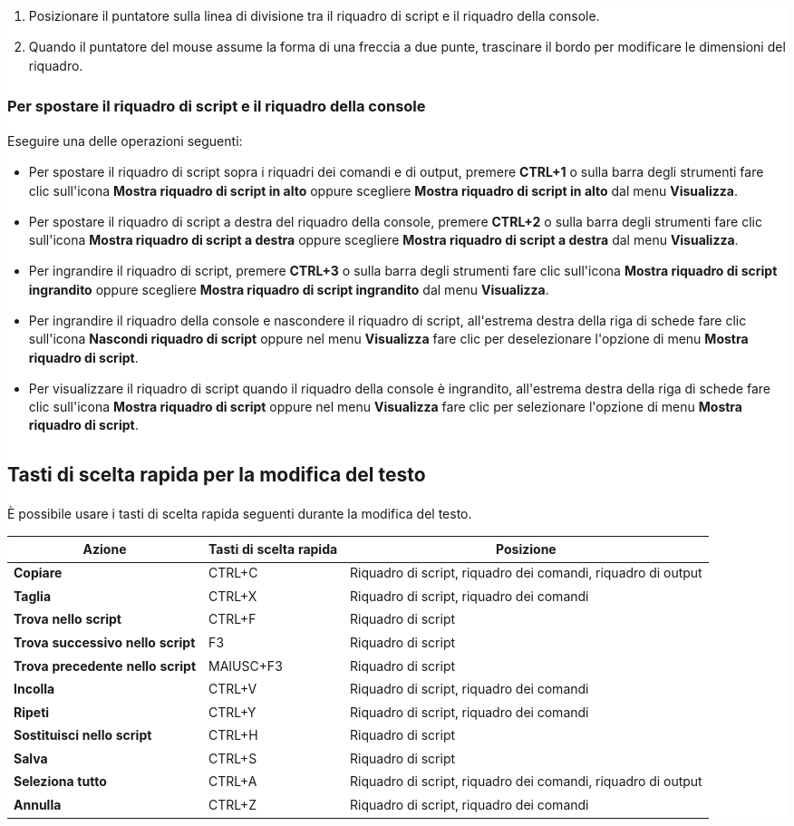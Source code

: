 1.  Posizionare il puntatore sulla linea di divisione tra il riquadro di script e il riquadro della console.

2.  Quando il puntatore del mouse assume la forma di una freccia a due punte, trascinare il bordo per modificare le dimensioni del riquadro.

### Per spostare il riquadro di script e il riquadro della console
Eseguire una delle operazioni seguenti:

-   Per spostare il riquadro di script sopra i riquadri dei comandi e di output, premere **CTRL+1** o sulla barra degli strumenti fare clic sull'icona **Mostra riquadro di script in alto** oppure scegliere **Mostra riquadro di script in alto** dal menu **Visualizza**.

-   Per spostare il riquadro di script a destra del riquadro della console, premere **CTRL+2** o sulla barra degli strumenti fare clic sull'icona **Mostra riquadro di script a destra** oppure scegliere **Mostra riquadro di script a destra** dal menu **Visualizza**.

-   Per ingrandire il riquadro di script, premere **CTRL+3** o sulla barra degli strumenti fare clic sull'icona **Mostra riquadro di script ingrandito** oppure scegliere **Mostra riquadro di script ingrandito** dal menu **Visualizza**.

-   Per ingrandire il riquadro della console e nascondere il riquadro di script, all'estrema destra della riga di schede fare clic sull'icona **Nascondi riquadro di script** oppure nel menu **Visualizza** fare clic per deselezionare l'opzione di menu **Mostra riquadro di script**.

-   Per visualizzare il riquadro di script quando il riquadro della console è ingrandito, all'estrema destra della riga di schede fare clic sull'icona **Mostra riquadro di script** oppure nel menu **Visualizza** fare clic per selezionare l'opzione di menu **Mostra riquadro di script**.

## <a name="bkmk_2"></a>Tasti di scelta rapida per la modifica del testo
È possibile usare i tasti di scelta rapida seguenti durante la modifica del testo.

|Azione|Tasti di scelta rapida|Posizione|
|----------|----------------------|----------|
|**Copiare**|CTRL+C|Riquadro di script, riquadro dei comandi, riquadro di output|
|**Taglia**|CTRL+X|Riquadro di script, riquadro dei comandi|
|**Trova nello script**|CTRL+F|Riquadro di script|
|**Trova successivo nello script**|F3|Riquadro di script|
|**Trova precedente nello script**|MAIUSC+F3|Riquadro di script|
|**Incolla**|CTRL+V|Riquadro di script, riquadro dei comandi|
|**Ripeti**|CTRL+Y|Riquadro di script, riquadro dei comandi|
|**Sostituisci nello script**|CTRL+H|Riquadro di script|
|**Salva**|CTRL+S|Riquadro di script|
|**Seleziona tutto**|CTRL+A|Riquadro di script, riquadro dei comandi, riquadro di output|
|**Annulla**|CTRL+Z|Riquadro di script, riquadro dei comandi|
